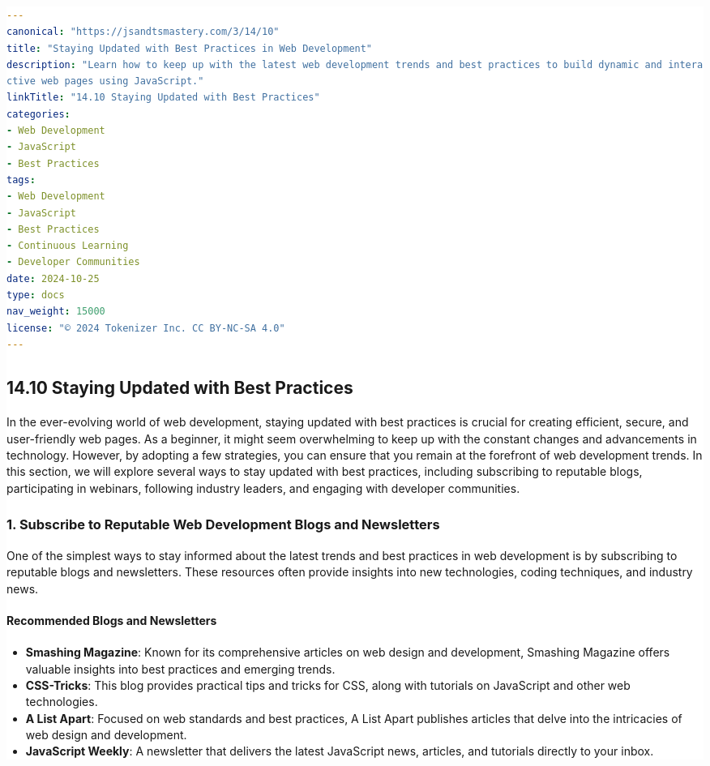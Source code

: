 ```yaml
---
canonical: "https://jsandtsmastery.com/3/14/10"
title: "Staying Updated with Best Practices in Web Development"
description: "Learn how to keep up with the latest web development trends and best practices to build dynamic and interactive web pages using JavaScript."
linkTitle: "14.10 Staying Updated with Best Practices"
categories:
- Web Development
- JavaScript
- Best Practices
tags:
- Web Development
- JavaScript
- Best Practices
- Continuous Learning
- Developer Communities
date: 2024-10-25
type: docs
nav_weight: 15000
license: "© 2024 Tokenizer Inc. CC BY-NC-SA 4.0"
---
```


## 14.10 Staying Updated with Best Practices

In the ever-evolving world of web development, staying updated with best practices is crucial for creating efficient, secure, and user-friendly web pages. As a beginner, it might seem overwhelming to keep up with the constant changes and advancements in technology. However, by adopting a few strategies, you can ensure that you remain at the forefront of web development trends. In this section, we will explore several ways to stay updated with best practices, including subscribing to reputable blogs, participating in webinars, following industry leaders, and engaging with developer communities.

### 1. Subscribe to Reputable Web Development Blogs and Newsletters

One of the simplest ways to stay informed about the latest trends and best practices in web development is by subscribing to reputable blogs and newsletters. These resources often provide insights into new technologies, coding techniques, and industry news.

#### Recommended Blogs and Newsletters

- **Smashing Magazine**: Known for its comprehensive articles on web design and development, Smashing Magazine offers valuable insights into best practices and emerging trends.
- **CSS-Tricks**: This blog provides practical tips and tricks for CSS, along with tutorials on JavaScript and other web technologies.
- **A List Apart**: Focused on web standards and best practices, A List Apart publishes articles that delve into the intricacies of web design and development.
- **JavaScript Weekly**: A newsletter that delivers the latest JavaScript news, articles, and tutorials directly to your inbox.
